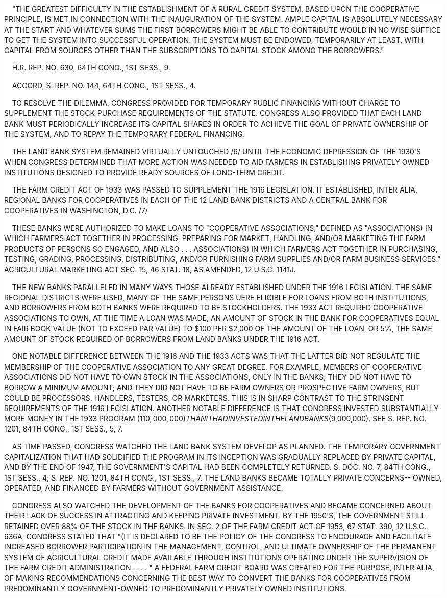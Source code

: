    "THE GREATEST DIFFICULTY IN THE ESTABLISHMENT OF A RURAL CREDIT SYSTEM, BASED UPON THE COOPERATIVE PRINCIPLE, IS MET IN CONNECTION WITH THE INAUGURATION OF THE SYSTEM.  AMPLE CAPITAL IS ABSOLUTELY NECESSARY AT THE START AND WHATEVER SUMS THE FIRST BORROWERS MIGHT BE ABLE TO CONTRIBUTE WOULD IN NO WISE SUFFICE TO GET THE SYSTEM INTO SUCCESSFUL OPERATION.  THE SYSTEM MUST BE ENDOWED, TEMPORARILY AT LEAST, WITH CAPITAL FROM SOURCES OTHER THAN THE SUBSCRIPTIONS TO CAPITAL STOCK AMONG THE BORROWERS."

    H.R. REP. NO. 630, 64TH CONG., 1ST SESS., 9.

    ACCORD, S. REP. NO. 144, 64TH CONG., 1ST SESS., 4.

    TO RESOLVE THE DILEMMA, CONGRESS PROVIDED FOR TEMPORARY PUBLIC FINANCING WITHOUT CHARGE TO SUPPLEMENT THE STOCK-PURCHASE REQUIREMENTS OF THE STATUTE.  CONGRESS ALSO PROVIDED THAT EACH LAND BANK MUST PERIODICALLY INCREASE ITS CAPITAL SHARES IN ORDER TO ACHIEVE THE GOAL OF PRIVATE OWNERSHIP OF THE SYSTEM, AND TO REPAY THE TEMPORARY FEDERAL FINANCING.

    THE LAND BANK SYSTEM REMAINED VIRTUALLY UNTOUCHED /6/  UNTIL THE ECONOMIC DEPRESSION OF THE 1930'S WHEN CONGRESS DETERMINED THAT MORE ACTION WAS NEEDED TO AID FARMERS IN ESTABLISHING PRIVATELY OWNED INSTITUTIONS DESIGNED TO PROVIDE READY SOURCES OF LONG-TERM CREDIT.

    THE FARM CREDIT ACT OF 1933 WAS PASSED TO SUPPLEMENT THE 1916 LEGISLATION.  IT ESTABLISHED, INTER ALIA, REGIONAL BANKS FOR COOPERATIVES IN EACH OF THE 12 LAND BANK DISTRICTS AND A CENTRAL BANK FOR COOPERATIVES IN WASHINGTON, D.C.  /7/

    THESE BANKS WERE AUTHORIZED TO MAKE LOANS TO "COOPERATIVE ASSOCIATIONS," DEFINED AS "ASSOCIATIONS) IN WHICH FARMERS ACT TOGETHER IN PROCESSING, PREPARING FOR MARKET, HANDLING, AND/OR MARKETING THE FARM PRODUCTS OF PERSONS SO ENGAGED, AND ALSO . . . ASSOCIATIONS) IN WHICH FARMERS ACT TOGETHER IN PURCHASING, TESTING, GRADING, PROCESSING, DISTRIBUTING, AND/OR FURNISHING FARM SUPPLIES AND/OR FARM BUSINESS SERVICES."  AGRICULTURAL MARKETING ACT SEC. 15, [46 STAT. 18][/us/stat/46/18], AS AMENDED, [12 U.S.C. 1141][/us/usc/t12/s1141]J.

    THE NEW BANKS PARALLELED IN MANY WAYS THOSE ALREADY ESTABLISHED UNDER THE 1916 LEGISLATION.  THE SAME REGIONAL DISTRICTS WERE USED, MANY OF THE SAME PERSONS UERE ELIGIBLE FOR LOANS FROM BOTH INSTITUTIONS, AND BORROWERS FROM BOTH BANKS WERE REQUIRED TO BE STOCKHOLDERS.  THE 1933 ACT REQUIRED COOPERATIVE ASSOCIATIONS TO OWN, AT THE TIME A LOAN WAS MADE, AN AMOUNT OF STOCK IN THE BANK FOR COOPERATIVES EQUAL IN FAIR BOOK VALUE (NOT TO EXCEED PAR VALUE) TO $100 PER $2,000 OF THE AMOUNT OF THE LOAN, OR 5%, THE SAME AMOUNT OF STOCK REQUIRED OF BORROWERS FROM LAND BANKS UNDER THE 1916 ACT.

    ONE NOTABLE DIFFERENCE BETWEEN THE 1916 AND THE 1933 ACTS WAS THAT THE LATTER DID NOT REGULATE THE MEMBERSHIP OF THE COOPERATIVE ASSOCIATION TO ANY GREAT DEGREE.  FOR EXAMPLE, MEMBERS OF COOPERATIVE ASSOCIATIONS DID NOT HAVE TO OWN STOCK IN THE ASSOCIATIONS, ONLY IN THE BANKS; THEY DID NOT HAVE TO BORROW A MINIMUM AMOUNT; AND THEY DID NOT HAVE TO BE FARM OWNERS OR PROSPECTIVE FARM OWNERS, BUT COULD BE PROCESSORS, HANDLERS, TESTERS, OR MARKETERS.  THIS IS IN SHARP CONTRAST TO THE STRINGENT REQUIREMENTS OF THE 1916 LEGISLATION.  ANOTHER NOTABLE DIFFERENCE IS THAT CONGRESS INVESTED SUBSTANTIALLY MORE MONEY IN THE 1933 PROGRAM ($110,000,000) THAN IT HAD INVESTED IN THE LAND BANKS ($9,000,000).  SEE S. REP. NO. 1201, 84TH CONG., 1ST SESS., 5, 7.

    AS TIME PASSED, CONGRESS WATCHED THE LAND BANK SYSTEM DEVELOP AS PLANNED.  THE TEMPORARY GOVERNMENT CAPITALIZATION THAT HAD SOLIDIFIED THE PROGRAM IN ITS INCEPTION WAS GRADUALLY REPLACED BY PRIVATE CAPITAL, AND BY THE END OF 1947, THE GOVERNMENT'S CAPITAL HAD BEEN COMPLETELY RETURNED.  S. DOC. NO. 7, 84TH CONG., 1ST SESS., 4; S. REP. NO. 1201, 84TH CONG., 1ST SESS., 7.  THE LAND BANKS BECAME TOTALLY PRIVATE CONCERNS-- OWNED, OPERATED, AND FINANCED BY FARMERS WITHOUT GOVERNMENT ASSISTANCE.

    CONGRESS ALSO WATCHED THE DEVELOPMENT OF THE BANKS FOR COOPERATIVES AND BECAME CONCERNED ABOUT THEIR LACK OF SUCCESS IN ATTRACTING AND KEEPING PRIVATE INVESTMENT.  BY THE 1950'S, THE GOVERNMENT STILL RETAINED OVER 88% OF THE STOCK IN THE BANKS.  IN SEC. 2 OF THE FARM CREDIT ACT OF 1953, [67 STAT. 390][/us/stat/67/390], [12 U.S.C. 636][/us/usc/t12/s636]A, CONGRESS STATED THAT "(IT IS DECLARED TO BE THE POLICY OF THE CONGRESS TO ENCOURAGE AND FACILITATE INCREASED BORROWER PARTICIPATION IN THE MANAGEMENT, CONTROL, AND ULTIMATE OWNERSHIP OF THE PERMANENT SYSTEM OF AGRICULTURAL CREDIT MADE AVAILABLE THROUGH INSTITUTIONS OPERATING UNDER THE SUPERVISION OF THE FARM CREDIT ADMINISTRATION . . . . "  A FEDERAL FARM CREDIT BOARD WAS CREATED FOR THE PURPOSE, INTER ALIA, OF MAKING RECOMMENDATIONS CONCERNING THE BEST WAY TO CONVERT THE BANKS FOR COOPERATIVES FROM PREDOMINANTLY GOVERNMENT-OWNED TO PREDOMINANTLY PRIVATELY OWNED INSTITUTIONS.


[/us/courts/scotus/usReporter/405/298]: https://publicdocs.github.io/go/links?ns=uslm-x&ref=%2Fus%2Fcourts%2Fscotus%2FusReporter%2F405%2F298
[/us/usc/t26/s1221]: https://publicdocs.github.io/go/links?ns=uslm&ref=%2Fus%2Fusc%2Ft26%2Fs1221
[/us/stat/46/18]: https://publicdocs.github.io/go/links?ns=uslm&ref=%2Fus%2Fstat%2F46%2F18
[/us/usc/t12/s1141]: https://publicdocs.github.io/go/links?ns=uslm&ref=%2Fus%2Fusc%2Ft12%2Fs1141
[/us/stat/48/257]: https://publicdocs.github.io/go/links?ns=uslm&ref=%2Fus%2Fstat%2F48%2F257
[/us/usc/t12/s1134]: https://publicdocs.github.io/go/links?ns=uslm&ref=%2Fus%2Fusc%2Ft12%2Fs1134
[/us/stat/69/656]: https://publicdocs.github.io/go/links?ns=uslm&ref=%2Fus%2Fstat%2F69%2F656
[/us/usc/t12/s1134]: https://publicdocs.github.io/go/links?ns=uslm&ref=%2Fus%2Fusc%2Ft12%2Fs1134
[/us/usc/t26/s1221]: https://publicdocs.github.io/go/links?ns=uslm&ref=%2Fus%2Fusc%2Ft26%2Fs1221
[/us/usc/t26/s263]: https://publicdocs.github.io/go/links?ns=uslm&ref=%2Fus%2Fusc%2Ft26%2Fs263
[/us/courts/scotus/usReporter/284/552]: https://publicdocs.github.io/go/links?ns=uslm-x&ref=%2Fus%2Fcourts%2Fscotus%2FusReporter%2F284%2F552
[/us/usc/t26/s163]: https://publicdocs.github.io/go/links?ns=uslm&ref=%2Fus%2Fusc%2Ft26%2Fs163
[/us/courts/scotus/usReporter/401/908]: https://publicdocs.github.io/go/links?ns=uslm-x&ref=%2Fus%2Fcourts%2Fscotus%2FusReporter%2F401%2F908
[/us/stat/39/360]: https://publicdocs.github.io/go/links?ns=uslm&ref=%2Fus%2Fstat%2F39%2F360
[/us/usc/t12/s641]: https://publicdocs.github.io/go/links?ns=uslm&ref=%2Fus%2Fusc%2Ft12%2Fs641
[/us/stat/39/365]: https://publicdocs.github.io/go/links?ns=uslm&ref=%2Fus%2Fstat%2F39%2F365
[/us/stat/46/18]: https://publicdocs.github.io/go/links?ns=uslm&ref=%2Fus%2Fstat%2F46%2F18
[/us/usc/t12/s1141]: https://publicdocs.github.io/go/links?ns=uslm&ref=%2Fus%2Fusc%2Ft12%2Fs1141
[/us/stat/67/390]: https://publicdocs.github.io/go/links?ns=uslm&ref=%2Fus%2Fstat%2F67%2F390
[/us/usc/t12/s636]: https://publicdocs.github.io/go/links?ns=uslm&ref=%2Fus%2Fusc%2Ft12%2Fs636
[/us/stat/69/655]: https://publicdocs.github.io/go/links?ns=uslm&ref=%2Fus%2Fstat%2F69%2F655
[/us/usc/t12/s1134]: https://publicdocs.github.io/go/links?ns=uslm&ref=%2Fus%2Fusc%2Ft12%2Fs1134
[/us/usc/t12/s1134]: https://publicdocs.github.io/go/links?ns=uslm&ref=%2Fus%2Fusc%2Ft12%2Fs1134
[/us/usc/t12/s1134]: https://publicdocs.github.io/go/links?ns=uslm&ref=%2Fus%2Fusc%2Ft12%2Fs1134
[/us/usc/t12/s1134]: https://publicdocs.github.io/go/links?ns=uslm&ref=%2Fus%2Fusc%2Ft12%2Fs1134
[/us/courts/scotus/usReporter/403/345]: https://publicdocs.github.io/go/links?ns=uslm-x&ref=%2Fus%2Fcourts%2Fscotus%2FusReporter%2F403%2F345
[/us/courts/scotus/usReporter/284/552]: https://publicdocs.github.io/go/links?ns=uslm-x&ref=%2Fus%2Fcourts%2Fscotus%2FusReporter%2F284%2F552
[/us/stat/42/1461]: https://publicdocs.github.io/go/links?ns=uslm&ref=%2Fus%2Fstat%2F42%2F1461
[/us/usc/t12/s1151]: https://publicdocs.github.io/go/links?ns=uslm&ref=%2Fus%2Fusc%2Ft12%2Fs1151
[/us/stat/67/390]: https://publicdocs.github.io/go/links?ns=uslm&ref=%2Fus%2Fstat%2F67%2F390
[/us/usc/t12/s636]: https://publicdocs.github.io/go/links?ns=uslm&ref=%2Fus%2Fusc%2Ft12%2Fs636
[/us/stat/50/703]: https://publicdocs.github.io/go/links?ns=uslm&ref=%2Fus%2Fstat%2F50%2F703
[/us/usc/t12/s640]: https://publicdocs.github.io/go/links?ns=uslm&ref=%2Fus%2Fusc%2Ft12%2Fs640
[/us/courts/scotus/usReporter/278/515]: https://publicdocs.github.io/go/links?ns=uslm-x&ref=%2Fus%2Fcourts%2Fscotus%2FusReporter%2F278%2F515
[/us/stat/42/388]: https://publicdocs.github.io/go/links?ns=uslm&ref=%2Fus%2Fstat%2F42%2F388
[/us/usc/t7/s291]: https://publicdocs.github.io/go/links?ns=uslm&ref=%2Fus%2Fusc%2Ft7%2Fs291
